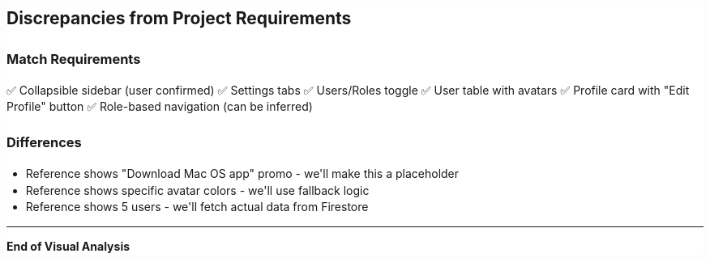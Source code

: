 
## Discrepancies from Project Requirements

### Match Requirements
✅ Collapsible sidebar (user confirmed)
✅ Settings tabs
✅ Users/Roles toggle
✅ User table with avatars
✅ Profile card with "Edit Profile" button
✅ Role-based navigation (can be inferred)

### Differences
- Reference shows "Download Mac OS app" promo - we'll make this a placeholder
- Reference shows specific avatar colors - we'll use fallback logic
- Reference shows 5 users - we'll fetch actual data from Firestore

---

**End of Visual Analysis**
